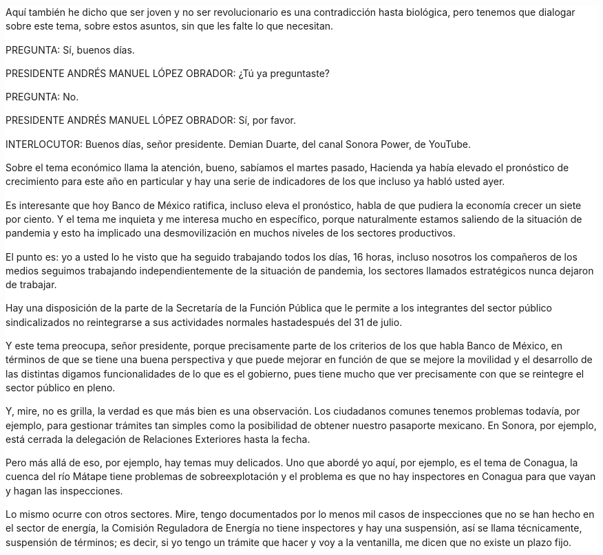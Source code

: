 Aquí también he dicho que ser joven y no ser revolucionario es una
contradicción hasta biológica, pero tenemos que dialogar sobre este tema,
sobre estos asuntos, sin que les falte lo que necesitan.

PREGUNTA: Sí, buenos días.

PRESIDENTE ANDRÉS MANUEL LÓPEZ OBRADOR: ¿Tú ya preguntaste?

PREGUNTA: No.

PRESIDENTE ANDRÉS MANUEL LÓPEZ OBRADOR: Sí, por favor.

INTERLOCUTOR: Buenos días, señor presidente. Demian Duarte, del canal Sonora
Power, de YouTube.

Sobre el tema económico llama la atención, bueno, sabíamos el martes pasado,
Hacienda ya había elevado el pronóstico de crecimiento para este año en
particular y hay una serie de indicadores de los que incluso ya habló usted
ayer.

Es interesante que hoy Banco de México ratifica, incluso eleva el pronóstico,
habla de que pudiera la economía crecer un siete por ciento. Y el tema me
inquieta y me interesa mucho en específico, porque naturalmente estamos
saliendo de la situación de pandemia y esto ha implicado una desmovilización
en muchos niveles de los sectores productivos.

El punto es: yo a usted lo he visto que ha seguido trabajando todos los días,
16 horas, incluso nosotros los compañeros de los medios seguimos trabajando
independientemente de la situación de pandemia, los sectores llamados
estratégicos nunca dejaron de trabajar.

Hay una disposición de la parte de la Secretaría de la Función Pública que le
permite a los integrantes del sector público sindicalizados no reintegrarse a
sus actividades normales hastadespués del 31 de julio.

Y este tema preocupa, señor presidente, porque precisamente parte de los
criterios de los que habla Banco de México, en términos de que se tiene una
buena perspectiva y que puede mejorar en función de que se mejore la movilidad
y el desarrollo de las distintas digamos funcionalidades de lo que es el
gobierno, pues tiene mucho que ver precisamente con que se reintegre el sector
público en pleno.

Y, mire, no es grilla, la verdad es que más bien es una observación. Los
ciudadanos comunes tenemos problemas todavía, por ejemplo, para gestionar
trámites tan simples como la posibilidad de obtener nuestro pasaporte
mexicano. En Sonora, por ejemplo, está cerrada la delegación de Relaciones
Exteriores hasta la fecha.

Pero más allá de eso, por ejemplo, hay temas muy delicados. Uno que abordé yo
aquí, por ejemplo, es el tema de Conagua, la cuenca del río Mátape tiene
problemas de sobreexplotación y el problema es que no hay inspectores en
Conagua para que vayan y hagan las inspecciones.

Lo mismo ocurre con otros sectores. Mire, tengo documentados por lo menos mil
casos de inspecciones que no se han hecho en el sector de energía, la Comisión
Reguladora de Energía no tiene inspectores y hay una suspensión, así se llama
técnicamente, suspensión de términos; es decir, si yo tengo un trámite que
hacer y voy a la ventanilla, me dicen que no existe un plazo fijo.
